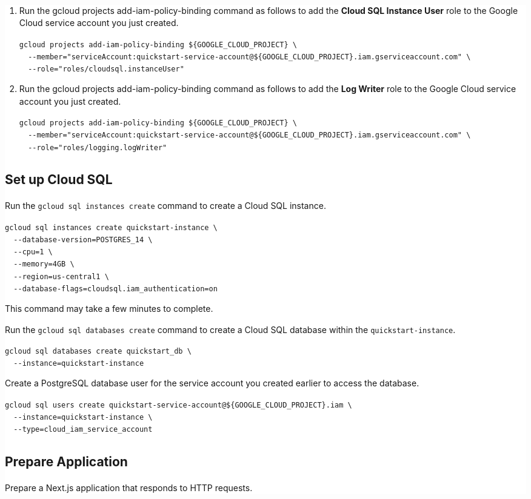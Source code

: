 1. Run the gcloud projects add-iam-policy-binding command as follows to add the **Cloud SQL Instance User** role to the Google Cloud service account you just created.

    ```
    gcloud projects add-iam-policy-binding ${GOOGLE_CLOUD_PROJECT} \
      --member="serviceAccount:quickstart-service-account@${GOOGLE_CLOUD_PROJECT}.iam.gserviceaccount.com" \
      --role="roles/cloudsql.instanceUser"
    ```

1. Run the gcloud projects add-iam-policy-binding command as follows to add the **Log Writer** role to the Google Cloud service account you just created.

    ```
    gcloud projects add-iam-policy-binding ${GOOGLE_CLOUD_PROJECT} \
      --member="serviceAccount:quickstart-service-account@${GOOGLE_CLOUD_PROJECT}.iam.gserviceaccount.com" \
      --role="roles/logging.logWriter"
    ```


## Set up Cloud SQL

Run the `gcloud sql instances create` command to create a Cloud SQL instance.

  ```
  gcloud sql instances create quickstart-instance \
    --database-version=POSTGRES_14 \
    --cpu=1 \
    --memory=4GB \
    --region=us-central1 \
    --database-flags=cloudsql.iam_authentication=on
  ```

This command may take a few minutes to complete.

Run the `gcloud sql databases create` command to create a Cloud SQL database within the `quickstart-instance`.

```
gcloud sql databases create quickstart_db \
  --instance=quickstart-instance
```

Create a PostgreSQL database user for the service account you created earlier
to access the database.

```
gcloud sql users create quickstart-service-account@${GOOGLE_CLOUD_PROJECT}.iam \
  --instance=quickstart-instance \
  --type=cloud_iam_service_account
```

## Prepare Application

Prepare a Next.js application that responds to HTTP requests.

